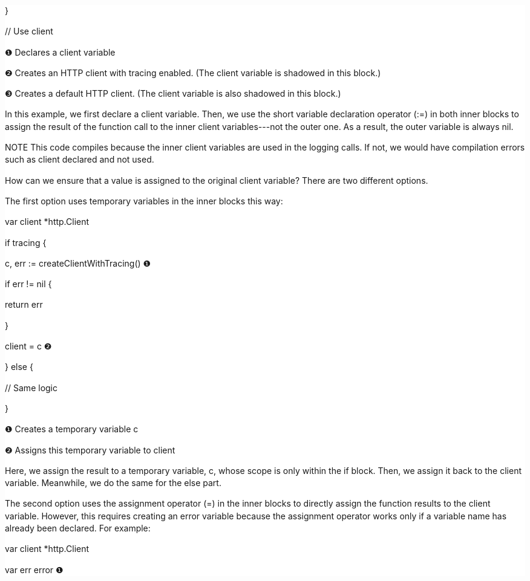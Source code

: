 }

// Use client

❶ Declares a client variable

❷ Creates an HTTP client with tracing enabled. (The client variable is
shadowed in this block.)

❸ Creates a default HTTP client. (The client variable is also shadowed
in this block.)

In this example, we first declare a client variable. Then, we use the
short variable declaration operator (:=) in both inner blocks to assign
the result of the function call to the inner client variables---not the
outer one. As a result, the outer variable is always nil.

NOTE This code compiles because the inner client variables are used in
the logging calls. If not, we would have compilation errors such as
client declared and not used.

How can we ensure that a value is assigned to the original client
variable? There are two different options.

The first option uses temporary variables in the inner blocks this way:

var client \*http.Client

if tracing {

c, err := createClientWithTracing() ❶

if err != nil {

return err

}

client = c ❷

} else {

// Same logic

}

❶ Creates a temporary variable c

❷ Assigns this temporary variable to client

Here, we assign the result to a temporary variable, c, whose scope is
only within the if block. Then, we assign it back to the client
variable. Meanwhile, we do the same for the else part.

The second option uses the assignment operator (=) in the inner blocks
to directly assign the function results to the client variable. However,
this requires creating an error variable because the assignment operator
works only if a variable name has already been declared. For example:

var client \*http.Client

var err error ❶
